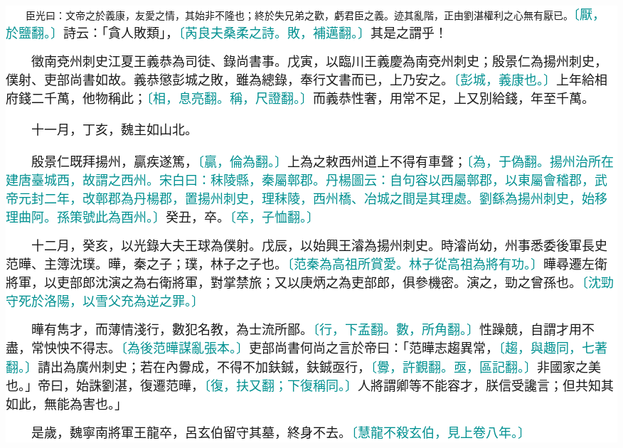  　　臣光曰：文帝之於義康，友愛之情，其始非不隆也；終於失兄弟之歡，虧君臣之義。迹其亂階，正由劉湛權利之心無有厭已。</font><font size=4px color="#009090"><font size=4px>〔厭，於鹽翻。〕</font></font><font size=4px>詩云：「貪人敗類」，</font><font size=4px color="#009090"><font size=4px>〔芮良夫桑柔之詩。敗，補邁翻。〕</font></font><font size=4px>其是之謂乎！

 　　徵南兗州刺史江夏王義恭為司徒、錄尚書事。戊寅，以臨川王義慶為南兗州刺史；殷景仁為揚州刺史，僕射、吏部尚書如故。義恭懲彭城之敗，雖為總錄，奉行文書而已，上乃安之。</font><font size=4px color="#009090"><font size=4px>〔彭城，義康也。〕</font></font><font size=4px>上年給相府錢二千萬，他物稱此；</font><font size=4px color="#009090"><font size=4px>〔相，息亮翻。稱，尺證翻。〕</font></font><font size=4px>而義恭性奢，用常不足，上又別給錢，年至千萬。

 　　十一月，丁亥，魏主如山北。

 　　殷景仁既拜揚州，贏疾遂篤，</font><font size=4px color="#009090"><font size=4px>〔贏，倫為翻。〕</font></font><font size=4px>上為之敕西州道上不得有車聲；</font><font size=4px color="#009090"><font size=4px>〔為，于偽翻。揚州治所在建唐臺城西，故謂之西州。宋白曰：秣陵縣，秦屬鄣郡。丹楊圖云：自句容以西屬鄣郡，以東屬會稽郡，武帝元封二年，改鄣郡為丹楊郡，置揚州刺史，理秣陵，西州橋、冶城之間是其理處。劉繇為揚州刺史，始移理曲阿。孫策號此為酉州。〕</font></font><font size=4px>癸丑，卒。</font><font size=4px color="#009090"><font size=4px>〔卒，子恤翻。〕</font></font><font size=4px>

 　　十二月，癸亥，以光錄大夫王球為僕射。戊辰，以始興王濬為揚州刺史。時濬尚幼，州事悉委後軍長史范曄、主簿沈璞。曄，秦之子；璞，林子之子也。</font><font size=4px color="#009090"><font size=4px>〔范秦為高祖所賞愛。林子從高祖為將有功。〕</font></font><font size=4px>曄尋遷左衛將軍，以吏部郎沈演之為右衛將軍，對掌禁旅；又以庚炳之為吏部郎，俱參機密。演之，勁之曾孫也。</font><font size=4px color="#009090"><font size=4px>〔沈勁守死於洛陽，以雪父充為逆之罪。〕</font></font><font size=4px>

 　　曄有雋才，而薄情淺行，數犯名教，為士流所鄙。</font><font size=4px color="#009090"><font size=4px>〔行，下孟翻。數，所角翻。〕</font></font><font size=4px>性躁競，自謂才用不盡，常怏怏不得志。</font><font size=4px color="#009090"><font size=4px>〔為後范曄謀亂張本。〕</font></font><font size=4px>吏部尚書何尚之言於帝曰：「范曄志趨異常，</font><font size=4px color="#009090"><font size=4px>〔趨，與趣同，七著翻。〕</font></font><font size=4px>請出為廣州刺史；若在內釁成，不得不加鈇鋮，鈇鋮亟行，</font><font size=4px color="#009090"><font size=4px>〔釁，許覲翻。亟，區記翻。〕</font></font><font size=4px>非國家之美也。」帝曰，始誅劉湛，復遷范曄，</font><font size=4px color="#009090"><font size=4px>〔復，扶又翻；下復稱同。〕</font></font><font size=4px>人將謂卿等不能容才，朕信受讒言；但共知其如此，無能為害也。」

 　　是歲，魏寧南將軍王龍卒，呂玄伯留守其墓，終身不去。</font><font size=4px color="#009090"><font size=4px>〔慧龍不殺玄伯，見上卷八年。〕</font></font><font size=4px>

